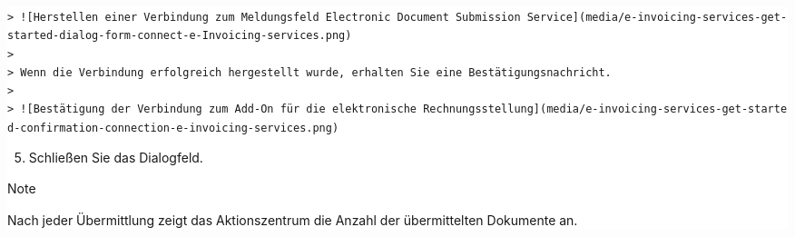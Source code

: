     > ![Herstellen einer Verbindung zum Meldungsfeld Electronic Document Submission Service](media/e-invoicing-services-get-started-dialog-form-connect-e-Invoicing-services.png)
    >
    > Wenn die Verbindung erfolgreich hergestellt wurde, erhalten Sie eine Bestätigungsnachricht.
    >
    > ![Bestätigung der Verbindung zum Add-On für die elektronische Rechnungsstellung](media/e-invoicing-services-get-started-confirmation-connection-e-invoicing-services.png)

5. Schließen Sie das Dialogfeld.

> [!NOTE]
> Nach jeder Übermittlung zeigt das Aktionszentrum die Anzahl der übermittelten Dokumente an.
>